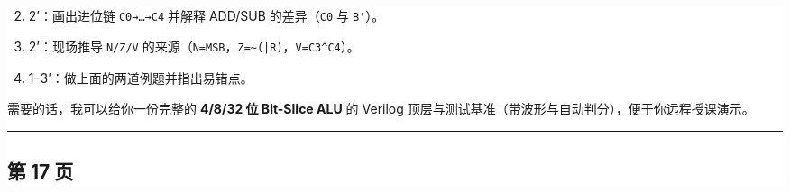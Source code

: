 2. 2’：画出进位链 `C0→…→C4` 并解释 ADD/SUB 的差异（`C0` 与 `B'`）。

3. 2’：现场推导 `N/Z/V` 的来源（`N=MSB`，`Z=~(|R)`，`V=C3^C4`）。

4. 1–3’：做上面的两道例题并指出易错点。



需要的话，我可以给你一份完整的 **4/8/32 位 Bit-Slice ALU** 的 Verilog 顶层与测试基准（带波形与自动判分），便于你远程授课演示。


---

## 第 17 页

